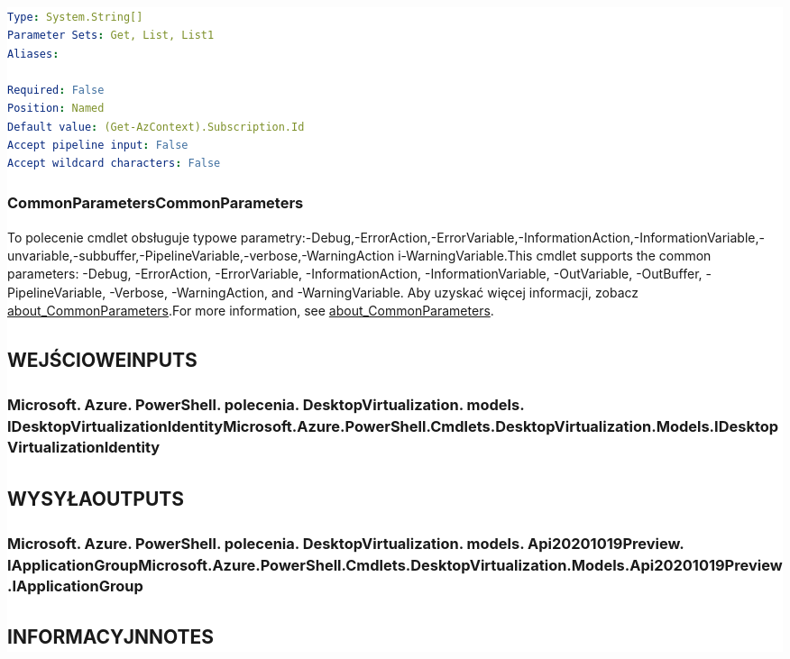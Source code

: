```yaml
Type: System.String[]
Parameter Sets: Get, List, List1
Aliases:

Required: False
Position: Named
Default value: (Get-AzContext).Subscription.Id
Accept pipeline input: False
Accept wildcard characters: False
```

### <span data-ttu-id="1eadd-131">CommonParameters</span><span class="sxs-lookup"><span data-stu-id="1eadd-131">CommonParameters</span></span>
<span data-ttu-id="1eadd-132">To polecenie cmdlet obsługuje typowe parametry:-Debug,-ErrorAction,-ErrorVariable,-InformationAction,-InformationVariable,-unvariable,-subbuffer,-PipelineVariable,-verbose,-WarningAction i-WarningVariable.</span><span class="sxs-lookup"><span data-stu-id="1eadd-132">This cmdlet supports the common parameters: -Debug, -ErrorAction, -ErrorVariable, -InformationAction, -InformationVariable, -OutVariable, -OutBuffer, -PipelineVariable, -Verbose, -WarningAction, and -WarningVariable.</span></span> <span data-ttu-id="1eadd-133">Aby uzyskać więcej informacji, zobacz [about_CommonParameters](http://go.microsoft.com/fwlink/?LinkID=113216).</span><span class="sxs-lookup"><span data-stu-id="1eadd-133">For more information, see [about_CommonParameters](http://go.microsoft.com/fwlink/?LinkID=113216).</span></span>

## <span data-ttu-id="1eadd-134">WEJŚCIOWE</span><span class="sxs-lookup"><span data-stu-id="1eadd-134">INPUTS</span></span>

### <span data-ttu-id="1eadd-135">Microsoft. Azure. PowerShell. polecenia. DesktopVirtualization. models. IDesktopVirtualizationIdentity</span><span class="sxs-lookup"><span data-stu-id="1eadd-135">Microsoft.Azure.PowerShell.Cmdlets.DesktopVirtualization.Models.IDesktopVirtualizationIdentity</span></span>

## <span data-ttu-id="1eadd-136">WYSYŁA</span><span class="sxs-lookup"><span data-stu-id="1eadd-136">OUTPUTS</span></span>

### <span data-ttu-id="1eadd-137">Microsoft. Azure. PowerShell. polecenia. DesktopVirtualization. models. Api20201019Preview. IApplicationGroup</span><span class="sxs-lookup"><span data-stu-id="1eadd-137">Microsoft.Azure.PowerShell.Cmdlets.DesktopVirtualization.Models.Api20201019Preview.IApplicationGroup</span></span>

## <span data-ttu-id="1eadd-138">INFORMACYJN</span><span class="sxs-lookup"><span data-stu-id="1eadd-138">NOTES</span></span>
